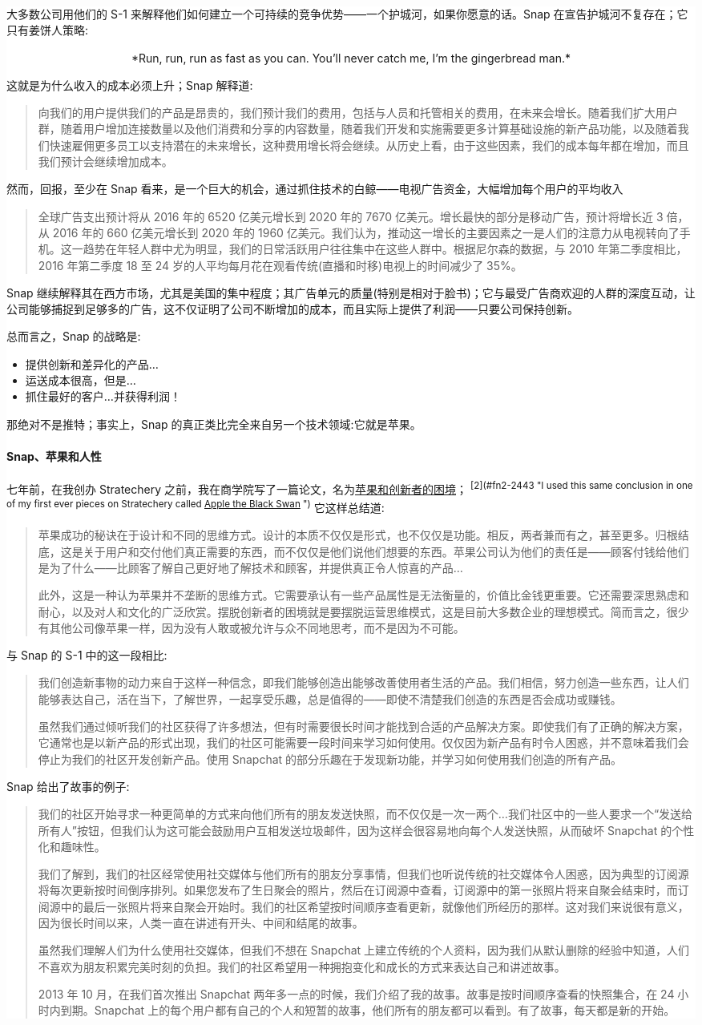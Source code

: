 大多数公司用他们的 S-1 来解释他们如何建立一个可持续的竞争优势——一个护城河，如果你愿意的话。Snap 在宣告护城河不复存在；它只有姜饼人策略:

<center>*Run, run, run as fast as you can.
You’ll never catch me, I’m the gingerbread man.*</center>

这就是为什么收入的成本必须上升；Snap 解释道:

> 向我们的用户提供我们的产品是昂贵的，我们预计我们的费用，包括与人员和托管相关的费用，在未来会增长。随着我们扩大用户群，随着用户增加连接数量以及他们消费和分享的内容数量，随着我们开发和实施需要更多计算基础设施的新产品功能，以及随着我们快速雇佣更多员工以支持潜在的未来增长，这种费用增长将会继续。从历史上看，由于这些因素，我们的成本每年都在增加，而且我们预计会继续增加成本。

然而，回报，至少在 Snap 看来，是一个巨大的机会，通过抓住技术的白鲸——电视广告资金，大幅增加每个用户的平均收入

> 全球广告支出预计将从 2016 年的 6520 亿美元增长到 2020 年的 7670 亿美元。增长最快的部分是移动广告，预计将增长近 3 倍，从 2016 年的 660 亿美元增长到 2020 年的 1960 亿美元。我们认为，推动这一增长的主要因素之一是人们的注意力从电视转向了手机。这一趋势在年轻人群中尤为明显，我们的日常活跃用户往往集中在这些人群中。根据尼尔森的数据，与 2010 年第二季度相比，2016 年第二季度 18 至 24 岁的人平均每月花在观看传统(直播和时移)电视上的时间减少了 35%。

Snap 继续解释其在西方市场，尤其是美国的集中程度；其广告单元的质量(特别是相对于脸书)；它与最受广告商欢迎的人群的深度互动，让公司能够捕捉到足够多的广告，这不仅证明了公司不断增加的成本，而且实际上提供了利润——只要公司保持创新。

总而言之，Snap 的战略是:

*   提供创新和差异化的产品…
*   运送成本很高，但是…
*   抓住最好的客户…并获得利润！

那绝对不是推特；事实上，Snap 的真正类比完全来自另一个技术领域:它就是苹果。

#### Snap、苹果和人性

七年前，在我创办 Stratechery 之前，我在商学院写了一篇论文，名为[苹果和创新者的困境](http://stratechery.com/2010/apple-innovators-dilemma/)； <sup id="rf2-2443">[2](#fn2-2443 "I used this same conclusion in one of my first ever pieces on Stratechery called <a href="https://stratechery.com/2013/apple-the-black-swan/">Apple the Black Swan</a> ")</sup> 它这样总结道:

> 苹果成功的秘诀在于设计和不同的思维方式。设计的本质不仅仅是形式，也不仅仅是功能。相反，两者兼而有之，甚至更多。归根结底，这是关于用户和交付他们真正需要的东西，而不仅仅是他们说他们想要的东西。苹果公司认为他们的责任是——顾客付钱给他们是为了什么——比顾客了解自己更好地了解技术和顾客，并提供真正令人惊喜的产品…
> 
> 此外，这是一种认为苹果并不垄断的思维方式。它需要承认有一些产品属性是无法衡量的，价值比金钱更重要。它还需要深思熟虑和耐心，以及对人和文化的广泛欣赏。摆脱创新者的困境就是要摆脱运营思维模式，这是目前大多数企业的理想模式。简而言之，很少有其他公司像苹果一样，因为没有人敢或被允许与众不同地思考，而不是因为不可能。

与 Snap 的 S-1 中的这一段相比:

> 我们创造新事物的动力来自于这样一种信念，即我们能够创造出能够改善使用者生活的产品。我们相信，努力创造一些东西，让人们能够表达自己，活在当下，了解世界，一起享受乐趣，总是值得的——即使不清楚我们创造的东西是否会成功或赚钱。
> 
> 虽然我们通过倾听我们的社区获得了许多想法，但有时需要很长时间才能找到合适的产品解决方案。即使我们有了正确的解决方案，它通常也是以新产品的形式出现，我们的社区可能需要一段时间来学习如何使用。仅仅因为新产品有时令人困惑，并不意味着我们会停止为我们的社区开发创新产品。使用 Snapchat 的部分乐趣在于发现新功能，并学习如何使用我们创造的所有产品。

Snap 给出了故事的例子:

> 我们的社区开始寻求一种更简单的方式来向他们所有的朋友发送快照，而不仅仅是一次一两个…我们社区中的一些人要求一个“发送给所有人”按钮，但我们认为这可能会鼓励用户互相发送垃圾邮件，因为这样会很容易地向每个人发送快照，从而破坏 Snapchat 的个性化和趣味性。
> 
> 我们了解到，我们的社区经常使用社交媒体与他们所有的朋友分享事情，但我们也听说传统的社交媒体令人困惑，因为典型的订阅源将每次更新按时间倒序排列。如果您发布了生日聚会的照片，然后在订阅源中查看，订阅源中的第一张照片将来自聚会结束时，而订阅源中的最后一张照片将来自聚会开始时。我们的社区希望按时间顺序查看更新，就像他们所经历的那样。这对我们来说很有意义，因为很长时间以来，人类一直在讲述有开头、中间和结尾的故事。
> 
> 虽然我们理解人们为什么使用社交媒体，但我们不想在 Snapchat 上建立传统的个人资料，因为我们从默认删除的经验中知道，人们不喜欢为朋友积累完美时刻的负担。我们的社区希望用一种拥抱变化和成长的方式来表达自己和讲述故事。
> 
> 2013 年 10 月，在我们首次推出 Snapchat 两年多一点的时候，我们介绍了我的故事。故事是按时间顺序查看的快照集合，在 24 小时内到期。Snapchat 上的每个用户都有自己的个人和短暂的故事，他们所有的朋友都可以看到。有了故事，每天都是新的开始。
